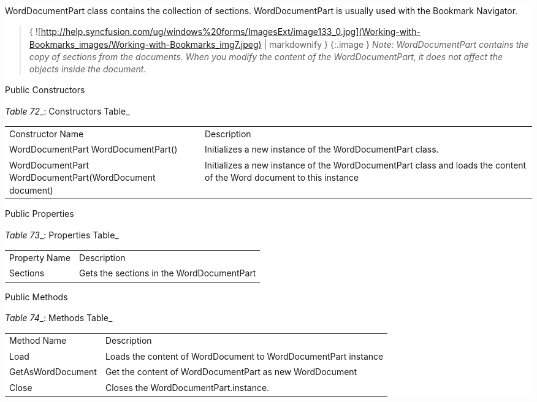 WordDocumentPart class contains the collection of sections. WordDocumentPart is usually used with the Bookmark Navigator.

> { ![http://help.syncfusion.com/ug/windows%20forms/ImagesExt/image133_0.jpg](Working-with-Bookmarks_images/Working-with-Bookmarks_img7.jpeg) | markdownify }
{:.image }
_Note: WordDocumentPart contains the copy of sections from the documents. When you modify the content of the WordDocumentPart, it does not affect the objects inside the document._

Public Constructors

_Table_ _72__: Constructors Table_

<table>
<tr>
<td>
Constructor Name</td><td>
Description</td></tr>
<tr>
<td>
WordDocumentPart WordDocumentPart()</td><td>
Initializes a new instance of the WordDocumentPart class.</td></tr>
<tr>
<td>
WordDocumentPart WordDocumentPart(WordDocument document)</td><td>
Initializes a new instance of the WordDocumentPart class and loads the content of the Word document to this instance</td></tr>
</table>


Public Properties

_Table_ _73__: Properties Table_

<table>
<tr>
<td>
Property Name</td><td>
Description</td></tr>
<tr>
<td>
Sections</td><td>
Gets the sections in the WordDocumentPart</td></tr>
</table>


Public Methods

_Table_ _74__: Methods Table_

<table>
<tr>
<td>
Method Name</td><td>
Description</td></tr>
<tr>
<td>
Load</td><td>
Loads the content of WordDocument to WordDocumentPart instance</td></tr>
<tr>
<td>
GetAsWordDocument</td><td>
Get the content of WordDocumentPart as new WordDocument</td></tr>
<tr>
<td>
Close</td><td>
Closes the WordDocumentPart.instance.</td></tr>
</table>
